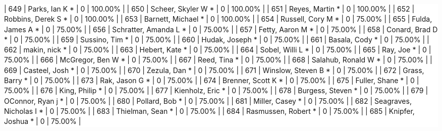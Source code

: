 |  649  | Parks, Ian K \* |  0 | 100.00% |
|  650  | Scheer, Skyler W \* |  0 | 100.00% |
|  651  | Reyes, Martin \* |  0 | 100.00% |
|  652  | Robbins, Derek S \* |  0 | 100.00% |
|  653  | Barnett, Michael \* |  0 | 100.00% |
|  654  | Russell, Cory M \* |  0 |  75.00% |
|  655  | Fulda, James A \* |  0 |  75.00% |
|  656  | Schratter, Amanda L \* |  0 |  75.00% |
|  657  | Fetty, Aaron M \* |  0 |  75.00% |
|  658  | Conard, Brad D \* |  0 |  75.00% |
|  659  | Sussino, Tim \* |  0 |  75.00% |
|  660  | Hudak, Joseph \* |  0 |  75.00% |
|  661  | Basala, Cody \* |  0 |  75.00% |
|  662  | makin, nick \* |  0 |  75.00% |
|  663  | Hebert, Kate \* |  0 |  75.00% |
|  664  | Sobel, Willi L \* |  0 |  75.00% |
|  665  | Ray, Joe \* |  0 |  75.00% |
|  666  | McGregor, Ben W \* |  0 |  75.00% |
|  667  | Reed, Tina \* |  0 |  75.00% |
|  668  | Salahub, Ronald W \* |  0 |  75.00% |
|  669  | Casteel, Josh \* |  0 |  75.00% |
|  670  | Zezula, Dan \* |  0 |  75.00% |
|  671  | Winslow, Steven B \* |  0 |  75.00% |
|  672  | Grass, Barry \* |  0 |  75.00% |
|  673  | Rak, Jason G \* |  0 |  75.00% |
|  674  | Brenner, Scott K \* |  0 |  75.00% |
|  675  | Fuller, Shane \* |  0 |  75.00% |
|  676  | King, Philip \* |  0 |  75.00% |
|  677  | Kienholz, Eric \* |  0 |  75.00% |
|  678  | Burgess, Steven \* |  0 |  75.00% |
|  679  | OConnor, Ryan j \* |  0 |  75.00% |
|  680  | Pollard, Bob \* |  0 |  75.00% |
|  681  | Miller, Casey \* |  0 |  75.00% |
|  682  | Seagraves, Nicholas I \* |  0 |  75.00% |
|  683  | Thielman, Sean \* |  0 |  75.00% |
|  684  | Rasmussen, Robert \* |  0 |  75.00% |
|  685  | Knipfer, Joshua \* |  0 |  75.00% |